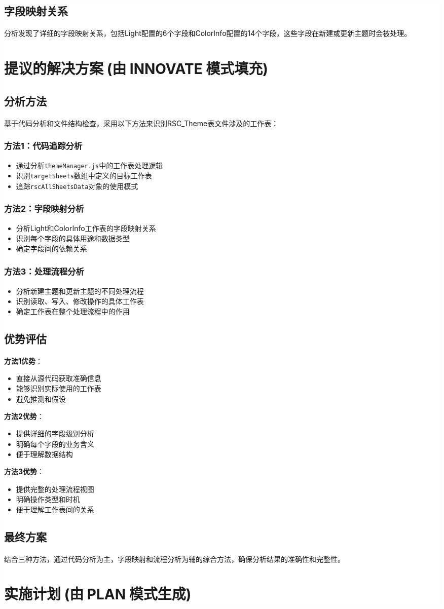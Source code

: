## 字段映射关系

分析发现了详细的字段映射关系，包括Light配置的6个字段和ColorInfo配置的14个字段，这些字段在新建或更新主题时会被处理。

# 提议的解决方案 (由 INNOVATE 模式填充)

## 分析方法

基于代码分析和文件结构检查，采用以下方法来识别RSC_Theme表文件涉及的工作表：

### 方法1：代码追踪分析
- 通过分析`themeManager.js`中的工作表处理逻辑
- 识别`targetSheets`数组中定义的目标工作表
- 追踪`rscAllSheetsData`对象的使用模式

### 方法2：字段映射分析  
- 分析Light和ColorInfo工作表的字段映射关系
- 识别每个字段的具体用途和数据类型
- 确定字段间的依赖关系

### 方法3：处理流程分析
- 分析新建主题和更新主题的不同处理流程
- 识别读取、写入、修改操作的具体工作表
- 确定工作表在整个处理流程中的作用

## 优势评估

**方法1优势**：
- 直接从源代码获取准确信息
- 能够识别实际使用的工作表
- 避免推测和假设

**方法2优势**：
- 提供详细的字段级别分析
- 明确每个字段的业务含义
- 便于理解数据结构

**方法3优势**：
- 提供完整的处理流程视图
- 明确操作类型和时机
- 便于理解工作表间的关系

## 最终方案

结合三种方法，通过代码分析为主，字段映射和流程分析为辅的综合方法，确保分析结果的准确性和完整性。

# 实施计划 (由 PLAN 模式生成)
